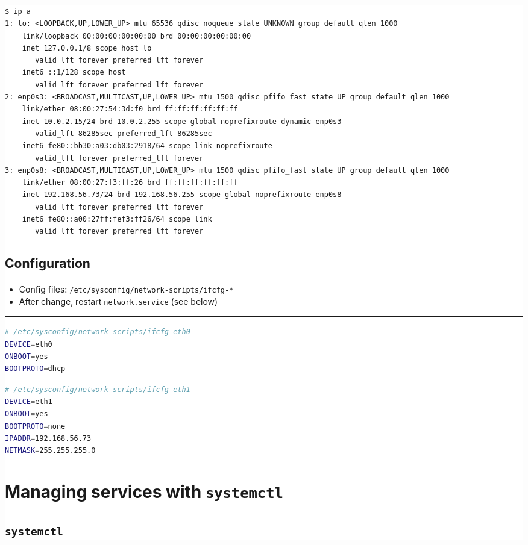 
```console
$ ip a
1: lo: <LOOPBACK,UP,LOWER_UP> mtu 65536 qdisc noqueue state UNKNOWN group default qlen 1000
    link/loopback 00:00:00:00:00:00 brd 00:00:00:00:00:00
    inet 127.0.0.1/8 scope host lo
       valid_lft forever preferred_lft forever
    inet6 ::1/128 scope host 
       valid_lft forever preferred_lft forever
2: enp0s3: <BROADCAST,MULTICAST,UP,LOWER_UP> mtu 1500 qdisc pfifo_fast state UP group default qlen 1000
    link/ether 08:00:27:54:3d:f0 brd ff:ff:ff:ff:ff:ff
    inet 10.0.2.15/24 brd 10.0.2.255 scope global noprefixroute dynamic enp0s3
       valid_lft 86285sec preferred_lft 86285sec
    inet6 fe80::bb30:a03:db03:2918/64 scope link noprefixroute 
       valid_lft forever preferred_lft forever
3: enp0s8: <BROADCAST,MULTICAST,UP,LOWER_UP> mtu 1500 qdisc pfifo_fast state UP group default qlen 1000
    link/ether 08:00:27:f3:ff:26 brd ff:ff:ff:ff:ff:ff
    inet 192.168.56.73/24 brd 192.168.56.255 scope global noprefixroute enp0s8
       valid_lft forever preferred_lft forever
    inet6 fe80::a00:27ff:fef3:ff26/64 scope link 
       valid_lft forever preferred_lft forever
```

## Configuration

- Config files: `/etc/sysconfig/network-scripts/ifcfg-*`
- After change, restart `network.service` (see below)

---

```bash
# /etc/sysconfig/network-scripts/ifcfg-eth0
DEVICE=eth0
ONBOOT=yes
BOOTPROTO=dhcp
```

```bash
# /etc/sysconfig/network-scripts/ifcfg-eth1
DEVICE=eth1
ONBOOT=yes
BOOTPROTO=none
IPADDR=192.168.56.73
NETMASK=255.255.255.0
```

# Managing services with `systemctl`

## `systemctl`
